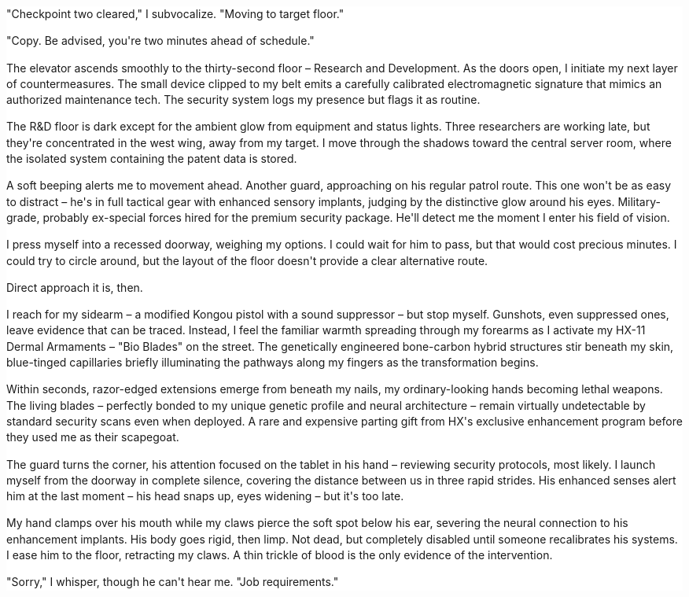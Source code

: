 "Checkpoint two cleared," I subvocalize. "Moving to target floor."

"Copy. Be advised, you're two minutes ahead of schedule."

The elevator ascends smoothly to the thirty-second floor – Research and
Development. As the doors open, I initiate my next layer of countermeasures. The
small device clipped to my belt emits a carefully calibrated electromagnetic
signature that mimics an authorized maintenance tech. The security system logs
my presence but flags it as routine.

The R&D floor is dark except for the ambient glow from equipment and status
lights. Three researchers are working late, but they're concentrated in the west
wing, away from my target. I move through the shadows toward the central server
room, where the isolated system containing the patent data is stored.

A soft beeping alerts me to movement ahead. Another guard, approaching on his
regular patrol route. This one won't be as easy to distract – he's in full
tactical gear with enhanced sensory implants, judging by the distinctive glow
around his eyes. Military-grade, probably ex-special forces hired for the
premium security package. He'll detect me the moment I enter his field of
vision.

I press myself into a recessed doorway, weighing my options. I could wait for
him to pass, but that would cost precious minutes. I could try to circle around,
but the layout of the floor doesn't provide a clear alternative route.

Direct approach it is, then.

I reach for my sidearm – a modified Kongou pistol with a sound suppressor – but
stop myself. Gunshots, even suppressed ones, leave evidence that can be traced.
Instead, I feel the familiar warmth spreading through my forearms as I activate
my HX-11 Dermal Armaments – "Bio Blades" on the street. The genetically
engineered bone-carbon hybrid structures stir beneath my skin, blue-tinged
capillaries briefly illuminating the pathways along my fingers as the
transformation begins.

Within seconds, razor-edged extensions emerge from beneath my nails, my
ordinary-looking hands becoming lethal weapons. The living blades – perfectly
bonded to my unique genetic profile and neural architecture – remain virtually
undetectable by standard security scans even when deployed. A rare and expensive
parting gift from HX's exclusive enhancement program before they used me as
their scapegoat.

The guard turns the corner, his attention focused on the tablet in his hand –
reviewing security protocols, most likely. I launch myself from the doorway in
complete silence, covering the distance between us in three rapid strides. His
enhanced senses alert him at the last moment – his head snaps up, eyes widening
– but it's too late.

My hand clamps over his mouth while my claws pierce the soft spot below his ear,
severing the neural connection to his enhancement implants. His body goes rigid,
then limp. Not dead, but completely disabled until someone recalibrates his
systems. I ease him to the floor, retracting my claws. A thin trickle of blood
is the only evidence of the intervention.

"Sorry," I whisper, though he can't hear me. "Job requirements."
